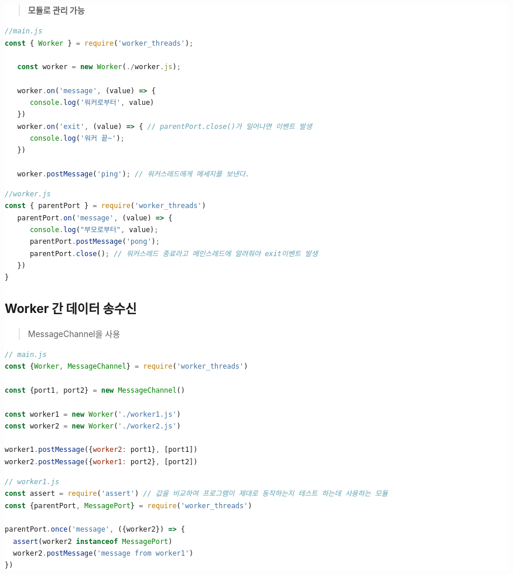 > **모듈로 관리 가능**

```javascript
//main.js
const { Worker } = require('worker_threads');

   const worker = new Worker(./worker.js);
 
   worker.on('message', (value) => {
      console.log('워커로부터', value)
   })
   worker.on('exit', (value) => { // parentPort.close()가 일어나면 이벤트 발생
      console.log('워커 끝~');
   })
 
   worker.postMessage('ping'); // 워커스레드에게 메세지를 보낸다.
```

```javascript
//worker.js
const { parentPort } = require('worker_threads')
   parentPort.on('message', (value) => {
      console.log("부모로부터", value);
      parentPort.postMessage('pong');
      parentPort.close(); // 워커스레드 종료라고 메인스레드에 알려줘야 exit이벤트 발생
   })
}
```

## Worker 간 데이터 송수신

> MessageChannel을 사용

```javascript
// main.js
const {Worker, MessageChannel} = require('worker_threads')
 
const {port1, port2} = new MessageChannel()
 
const worker1 = new Worker('./worker1.js')
const worker2 = new Worker('./worker2.js')
 
worker1.postMessage({worker2: port1}, [port1])
worker2.postMessage({worker1: port2}, [port2])
```

```javascript
// worker1.js
const assert = require('assert') // 값을 비교하여 프로그램이 제대로 동작하는지 테스트 하는데 사용하는 모듈
const {parentPort, MessagePort} = require('worker_threads')
 
parentPort.once('message', ({worker2}) => {
  assert(worker2 instanceof MessagePort)
  worker2.postMessage('message from worker1')
})
```
